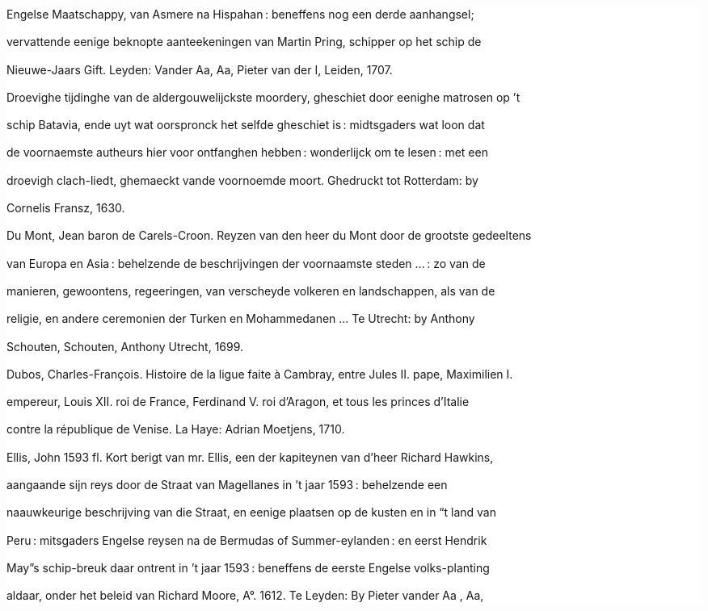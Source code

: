 Engelse Maatschappy, van Asmere na Hispahan : beneffens nog een derde
aanhangsel; 

vervattende eenige beknopte aanteekeningen van Martin Pring, schipper op het
schip de 

Nieuwe-Jaars Gift. Leyden: Vander Aa, Aa, Pieter van der I, Leiden, 1707.

Droevighe tĳdinghe van de aldergouwelĳckste moordery, gheschiet door eenighe
matrosen op ’t 

schip Batavia, ende uyt wat oorspronck het selfde gheschiet is : midtsgaders wat
loon dat 

de voornaemste autheurs hier voor ontfanghen hebben : wonderlijck om te lesen :
met een 

droevigh clach-liedt, ghemaeckt vande voornoemde moort. Ghedruckt tot Rotterdam:
by 

Cornelis Fransz, 1630.

Du Mont, Jean baron de Carels-Croon. Reyzen van den heer du Mont door de
grootste gedeeltens 

van Europa en Asia : behelzende de beschrĳvingen der voornaamste steden ... : zo
van de 

manieren, gewoontens, regeeringen, van verscheyde volkeren en landschappen, als
van de 

religie, en andere ceremonien der Turken en Mohammedanen ... Te Utrecht: by
Anthony 

Schouten, Schouten, Anthony Utrecht, 1699.

Dubos, Charles-François. Histoire de la ligue faite à Cambray, entre Jules II.
pape, Maximilien I. 

empereur, Louis XII. roi de France, Ferdinand V. roi d’Aragon, et tous les
princes d’Italie 

contre la république de Venise. La Haye: Adrian Moetjens, 1710.

Ellis, John 1593 fl. Kort berigt van mr. Ellis, een der kapiteynen van d’heer
Richard Hawkins, 

aangaande sĳn reys door de Straat van Magellanes in ’t jaar 1593 : behelzende
een 

naauwkeurige beschrĳving van die Straat, en eenige plaatsen op de kusten en in
“t land van 

Peru : mitsgaders Engelse reysen na de Bermudas of Summer-eylanden : en eerst
Hendrik 

May”s schip-breuk daar ontrent in ’t jaar 1593 : beneffens de eerste Engelse
volks-planting 

aldaar, onder het beleid van Richard Moore, A°. 1612. Te Leyden: By Pieter
vander Aa , Aa, 
